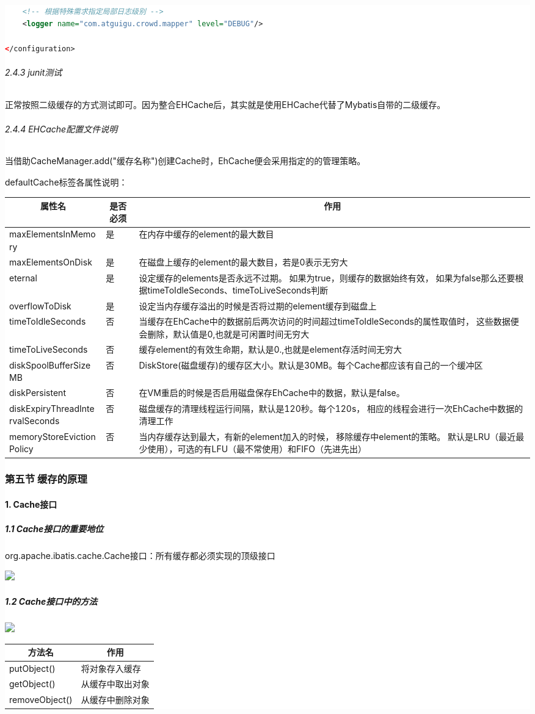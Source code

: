 ```xml
    <!-- 根据特殊需求指定局部日志级别 -->
    <logger name="com.atguigu.crowd.mapper" level="DEBUG"/>
    
</configuration>
```

###### 2.4.3 junit测试

正常按照二级缓存的方式测试即可。因为整合EHCache后，其实就是使用EHCache代替了Mybatis自带的二级缓存。 

###### 2.4.4 EHCache配置文件说明

当借助CacheManager.add("缓存名称")创建Cache时，EhCache便会采用<defalutCache/>指定的的管理策略。

defaultCache标签各属性说明：

| 属性名                          | 是否必须 | 作用                                                         |
| ------------------------------- | -------- | ------------------------------------------------------------ |
| maxElementsInMemory             | 是       | 在内存中缓存的element的最大数目                              |
| maxElementsOnDisk               | 是       | 在磁盘上缓存的element的最大数目，若是0表示无穷大             |
| eternal                         | 是       | 设定缓存的elements是否永远不过期。 如果为true，则缓存的数据始终有效， 如果为false那么还要根据timeToIdleSeconds、timeToLiveSeconds判断 |
| overflowToDisk                  | 是       | 设定当内存缓存溢出的时候是否将过期的element缓存到磁盘上      |
| timeToIdleSeconds               | 否       | 当缓存在EhCache中的数据前后两次访问的时间超过timeToIdleSeconds的属性取值时， 这些数据便会删除，默认值是0,也就是可闲置时间无穷大 |
| timeToLiveSeconds               | 否       | 缓存element的有效生命期，默认是0.,也就是element存活时间无穷大 |
| diskSpoolBufferSizeMB           | 否       | DiskStore(磁盘缓存)的缓存区大小。默认是30MB。每个Cache都应该有自己的一个缓冲区 |
| diskPersistent                  | 否       | 在VM重启的时候是否启用磁盘保存EhCache中的数据，默认是false。 |
| diskExpiryThreadIntervalSeconds | 否       | 磁盘缓存的清理线程运行间隔，默认是120秒。每个120s， 相应的线程会进行一次EhCache中数据的清理工作 |
| memoryStoreEvictionPolicy       | 否       | 当内存缓存达到最大，有新的element加入的时候， 移除缓存中element的策略。 默认是LRU（最近最少使用），可选的有LFU（最不常使用）和FIFO（先进先出） |

### 第五节 缓存的原理

#### 1. Cache接口

##### 1.1 Cache接口的重要地位

org.apache.ibatis.cache.Cache接口：所有缓存都必须实现的顶级接口

![](images/tu_011.png)

##### 1.2 Cache接口中的方法

![](images/tu_012.png)

| 方法名         | 作用             |
| -------------- | ---------------- |
| putObject()    | 将对象存入缓存   |
| getObject()    | 从缓存中取出对象 |
| removeObject() | 从缓存中删除对象 |

